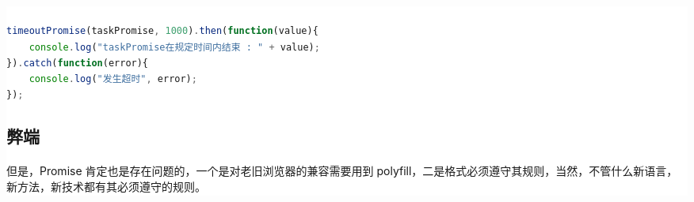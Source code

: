 ``` javascript

timeoutPromise(taskPromise, 1000).then(function(value){
    console.log("taskPromise在规定时间内结束 : " + value);
}).catch(function(error){
    console.log("发生超时", error);
});
```

## 弊端

但是，Promise 肯定也是存在问题的，一个是对老旧浏览器的兼容需要用到 polyfill，二是格式必须遵守其规则，当然，不管什么新语言，新方法，新技术都有其必须遵守的规则。